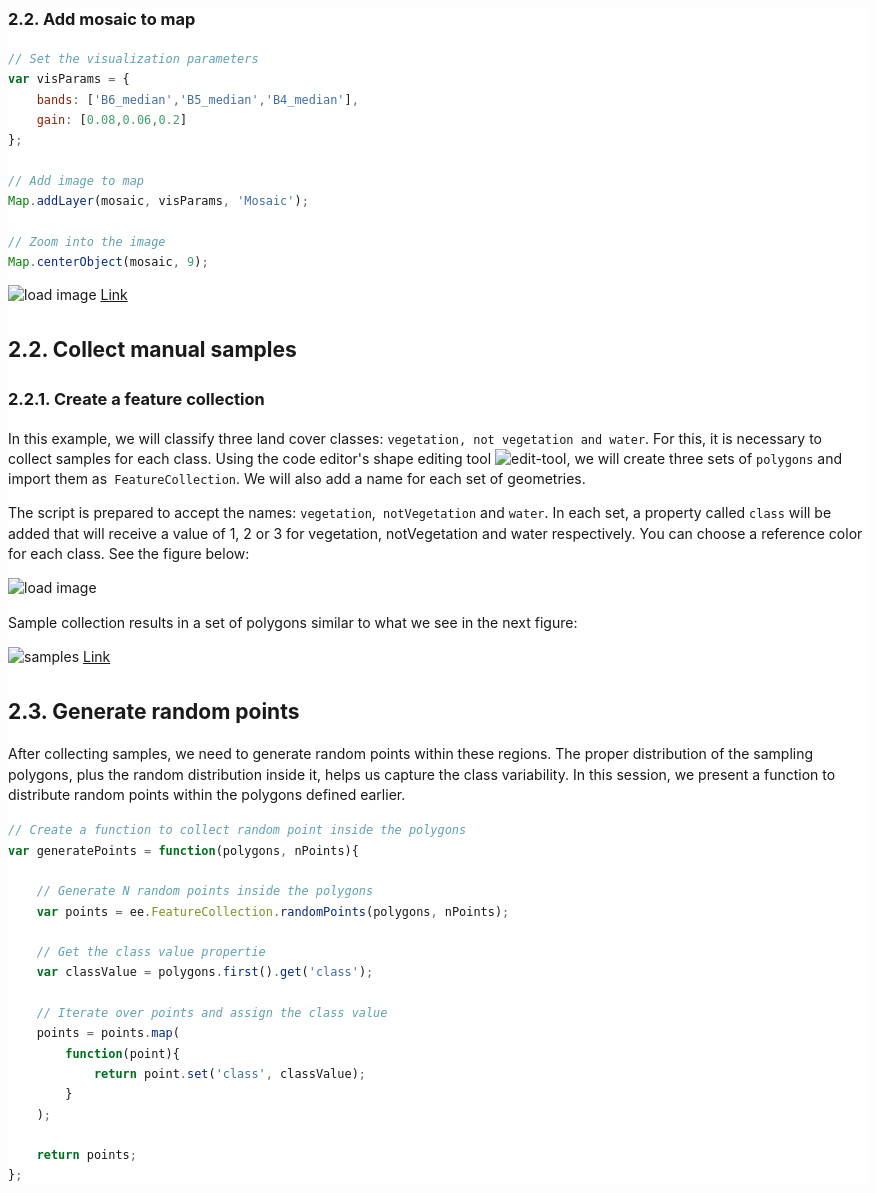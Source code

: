 ### 2.2. Add mosaic to map
```javascript
// Set the visualization parameters
var visParams = {
    bands: ['B6_median','B5_median','B4_median'],
    gain: [0.08,0.06,0.2]
};

// Add image to map
Map.addLayer(mosaic, visParams, 'Mosaic');

// Zoom into the image
Map.centerObject(mosaic, 9);
```
![load image](./Assets/load-image.png)
[Link](https://code.earthengine.google.com/a0651d74137aec7017cb6c027e17ddd9)

## 2.2. Collect manual samples
### 2.2.1. Create a feature collection

In this example, we will classify three land cover classes: `vegetation, not vegetation and water`. For this, it is necessary to collect samples for each class. Using the code editor's shape editing tool ![edit-tool](./Assets/edit-tool.png), we will create three sets of `polygons` and import them as` FeatureCollection`. We will also add a name for each set of geometries. 

The script is prepared to accept the names: `vegetation`,` notVegetation` and `water`. In each set, a property called `class` will be added that will receive a value of 1, 2 or 3 for vegetation, notVegetation and water respectively. You can choose a reference color for each class. See the figure below:

![load image](./Assets/create-feature-collection.png)

Sample collection results in a set of polygons similar to what we see in the next figure:

![samples](./Assets/samples.png)
[Link](https://code.earthengine.google.com/18babe6933e054bc7dbc357c255d27b5)

## 2.3. Generate random points

After collecting samples, we need to generate random points within these regions. The proper distribution of the sampling polygons, plus the random distribution inside it, helps us capture the class variability. In this session, we present a function to distribute random points within the polygons defined earlier.

```javascript
// Create a function to collect random point inside the polygons
var generatePoints = function(polygons, nPoints){
    
    // Generate N random points inside the polygons
    var points = ee.FeatureCollection.randomPoints(polygons, nPoints);
    
    // Get the class value propertie
    var classValue = polygons.first().get('class');
    
    // Iterate over points and assign the class value
    points = points.map(
        function(point){
            return point.set('class', classValue);
        }
    );
    
    return points;
};
```